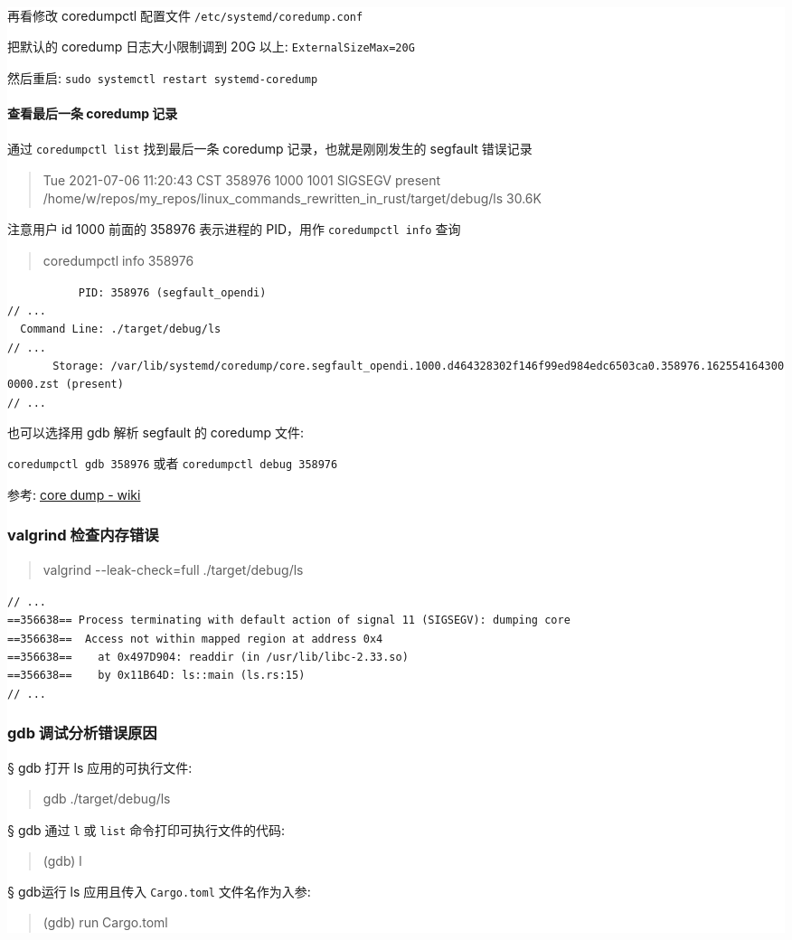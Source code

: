 再看修改 coredumpctl 配置文件 `/etc/systemd/coredump.conf`

把默认的 coredump 日志大小限制调到 20G 以上: `ExternalSizeMax=20G`

然后重启: `sudo systemctl restart systemd-coredump`

#### 查看最后一条 coredump 记录

通过 `coredumpctl list` 找到最后一条 coredump 记录，也就是刚刚发生的 segfault 错误记录

> Tue 2021-07-06 11:20:43 CST 358976 1000 1001 SIGSEGV present  /home/w/repos/my_repos/linux_commands_rewritten_in_rust/target/debug/ls  30.6K

注意用户 id 1000 前面的 358976 表示进程的 PID，用作 `coredumpctl info` 查询

> coredumpctl info 358976

```
           PID: 358976 (segfault_opendi)
// ...
  Command Line: ./target/debug/ls
// ...
       Storage: /var/lib/systemd/coredump/core.segfault_opendi.1000.d464328302f146f99ed984edc6503ca0.358976.1625541643000000.zst (present)
// ...
```

也可以选择用 gdb 解析 segfault 的 coredump 文件:

`coredumpctl gdb 358976` 或者 `coredumpctl debug 358976`

参考: [core dump - wiki](https://wiki.archlinux.org/title/Core_dump)

### valgrind 检查内存错误

> valgrind --leak-check=full ./target/debug/ls

```
// ...
==356638== Process terminating with default action of signal 11 (SIGSEGV): dumping core
==356638==  Access not within mapped region at address 0x4
==356638==    at 0x497D904: readdir (in /usr/lib/libc-2.33.so)
==356638==    by 0x11B64D: ls::main (ls.rs:15)
// ...
```

### gdb 调试分析错误原因

§ gdb 打开 ls 应用的可执行文件:

> gdb ./target/debug/ls

§ gdb 通过 `l` 或 `list` 命令打印可执行文件的代码:

> (gdb) l

§ gdb运行 ls 应用且传入 `Cargo.toml` 文件名作为入参:

> (gdb) run Cargo.toml
